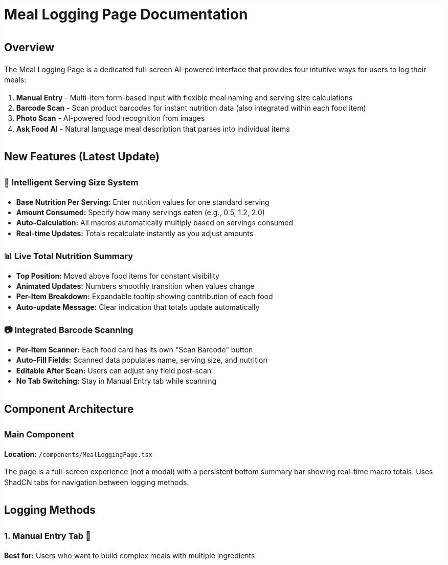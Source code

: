# Meal Logging Page Documentation

## Overview

The Meal Logging Page is a dedicated full-screen AI-powered interface that provides four intuitive ways for users to log their meals:

1. **Manual Entry** - Multi-item form-based input with flexible meal naming and serving size calculations
2. **Barcode Scan** - Scan product barcodes for instant nutrition data (also integrated within each food item)
3. **Photo Scan** - AI-powered food recognition from images
4. **Ask Food AI** - Natural language meal description that parses into individual items

## New Features (Latest Update)

### 🎯 Intelligent Serving Size System
- **Base Nutrition Per Serving:** Enter nutrition values for one standard serving
- **Amount Consumed:** Specify how many servings eaten (e.g., 0.5, 1.2, 2.0)
- **Auto-Calculation:** All macros automatically multiply based on servings consumed
- **Real-time Updates:** Totals recalculate instantly as you adjust amounts

### 📊 Live Total Nutrition Summary
- **Top Position:** Moved above food items for constant visibility
- **Animated Updates:** Numbers smoothly transition when values change
- **Per-Item Breakdown:** Expandable tooltip showing contribution of each food
- **Auto-update Message:** Clear indication that totals update automatically

### 📷 Integrated Barcode Scanning
- **Per-Item Scanner:** Each food card has its own "Scan Barcode" button
- **Auto-Fill Fields:** Scanned data populates name, serving size, and nutrition
- **Editable After Scan:** Users can adjust any field post-scan
- **No Tab Switching:** Stay in Manual Entry tab while scanning

## Component Architecture

### Main Component
**Location:** `/components/MealLoggingPage.tsx`

The page is a full-screen experience (not a modal) with a persistent bottom summary bar showing real-time macro totals. Uses ShadCN tabs for navigation between logging methods.

## Logging Methods

### 1. Manual Entry Tab 🍳

**Best for:** Users who want to build complex meals with multiple ingredients
